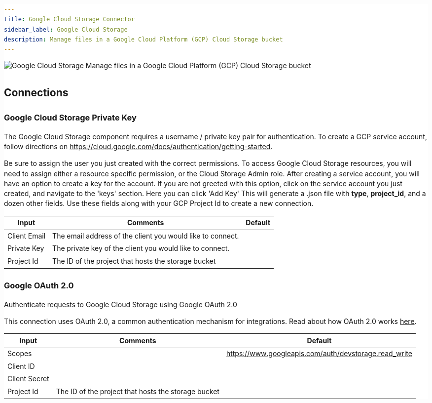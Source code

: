 ```yaml
---
title: Google Cloud Storage Connector
sidebar_label: Google Cloud Storage
description: Manage files in a Google Cloud Platform (GCP) Cloud Storage bucket
---
```


![Google Cloud Storage](./assets/google-cloud-storage.png#connector-icon)
Manage files in a Google Cloud Platform (GCP) Cloud Storage bucket

## Connections

### Google Cloud Storage Private Key

The Google Cloud Storage component requires a username / private key pair for authentication.
To create a GCP service account, follow directions on https://cloud.google.com/docs/authentication/getting-started.

Be sure to assign the user you just created with the correct permissions.
To access Google Cloud Storage resources, you will need to assign either a resource specific permission, or the Cloud Storage Admin role.
After creating a service account, you will have an option to create a key for the account.
If you are not greeted with this option, click on the service account you just created, and navigate to the 'keys' section.
Here you can click 'Add Key'
This will generate a .json file with **type**, **project_id**, and a dozen other fields.
Use these fields along with your GCP Project Id to create a new connection.

| Input        | Comments                                                   | Default |
| ------------ | ---------------------------------------------------------- | ------- |
| Client Email | The email address of the client you would like to connect. |         |
| Private Key  | The private key of the client you would like to connect.   |         |
| Project Id   | The ID of the project that hosts the storage bucket        |         |

### Google OAuth 2.0

Authenticate requests to Google Cloud Storage using Google OAuth 2.0

This connection uses OAuth 2.0, a common authentication mechanism for integrations.
Read about how OAuth 2.0 works [here](../oauth2.md).

| Input         | Comments                                            | Default                                               |
| ------------- | --------------------------------------------------- | ----------------------------------------------------- |
| Scopes        |                                                     | https://www.googleapis.com/auth/devstorage.read_write |
| Client ID     |                                                     |                                                       |
| Client Secret |                                                     |                                                       |
| Project Id    | The ID of the project that hosts the storage bucket |                                                       |
